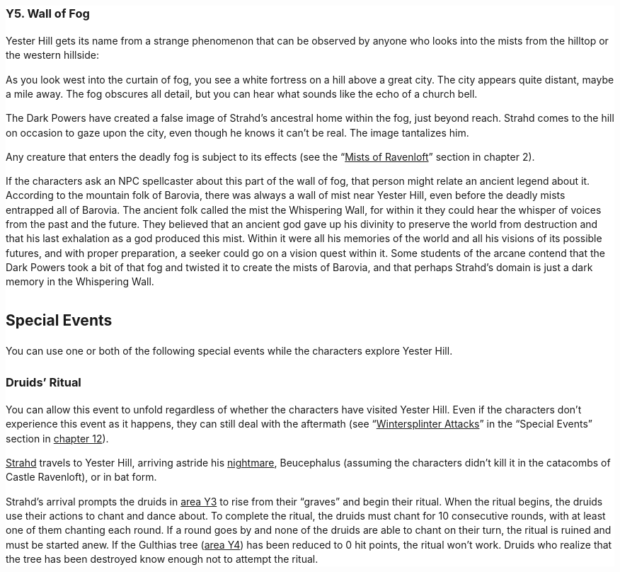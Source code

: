 ### [](https://www.dndbeyond.com/sources/dnd/cos/yester-hill#Y5WallofFog)Y5. Wall of Fog

Yester Hill gets its name from a strange phenomenon that can be observed by anyone who looks into the mists from the hilltop or the western hillside:

As you look west into the curtain of fog, you see a white fortress on a hill above a great city. The city appears quite distant, maybe a mile away. The fog obscures all detail, but you can hear what sounds like the echo of a church bell.

The Dark Powers have created a false image of Strahd’s ancestral home within the fog, just beyond reach. Strahd comes to the hill on occasion to gaze upon the city, even though he knows it can’t be real. The image tantalizes him.

Any creature that enters the deadly fog is subject to its effects (see the “[Mists of Ravenloft](https://www.dndbeyond.com/sources/cos/the-lands-of-barovia#MistsofRavenloft "Mists of Ravenloft")” section in chapter 2).

If the characters ask an NPC spellcaster about this part of the wall of fog, that person might relate an ancient legend about it. According to the mountain folk of Barovia, there was always a wall of mist near Yester Hill, even before the deadly mists entrapped all of Barovia. The ancient folk called the mist the Whispering Wall, for within it they could hear the whisper of voices from the past and the future. They believed that an ancient god gave up his divinity to preserve the world from destruction and that his last exhalation as a god produced this mist. Within it were all his memories of the world and all his visions of its possible futures, and with proper preparation, a seeker could go on a vision quest within it. Some students of the arcane contend that the Dark Powers took a bit of that fog and twisted it to create the mists of Barovia, and that perhaps Strahd’s domain is just a dark memory in the Whispering Wall.

## [](https://www.dndbeyond.com/sources/dnd/cos/yester-hill#SpecialEvents)Special Events

You can use one or both of the following special events while the characters explore Yester Hill.

### [](https://www.dndbeyond.com/sources/dnd/cos/yester-hill#DruidsRitual)Druids’ Ritual

You can allow this event to unfold regardless of whether the characters have visited Yester Hill. Even if the characters don’t experience this event as it happens, they can still deal with the aftermath (see “[Wintersplinter Attacks](https://www.dndbeyond.com/sources/cos/the-wizard-of-wines#WintersplinterAttacks "Wintersplinter Attacks")” in the “Special Events” section in [chapter 12](https://www.dndbeyond.com/sources/cos/the-wizard-of-wines "chapter 12")).

[Strahd](https://www.dndbeyond.com/monsters/17374-strahd-von-zarovich) travels to Yester Hill, arriving astride his [nightmare](https://www.dndbeyond.com/monsters/16964-nightmare), Beucephalus (assuming the characters didn’t kill it in the catacombs of Castle Ravenloft), or in bat form.

Strahd’s arrival prompts the druids in [area Y3](https://www.dndbeyond.com/sources/dnd/cos/yester-hill#Y3DruidsCircle "area Y3") to rise from their “graves” and begin their ritual. When the ritual begins, the druids use their actions to chant and dance about. To complete the ritual, the druids must chant for 10 consecutive rounds, with at least one of them chanting each round. If a round goes by and none of the druids are able to chant on their turn, the ritual is ruined and must be started anew. If the Gulthias tree ([area Y4](https://www.dndbeyond.com/sources/dnd/cos/yester-hill#Y4GulthiasTree "area Y4")) has been reduced to 0 hit points, the ritual won’t work. Druids who realize that the tree has been destroyed know enough not to attempt the ritual.
